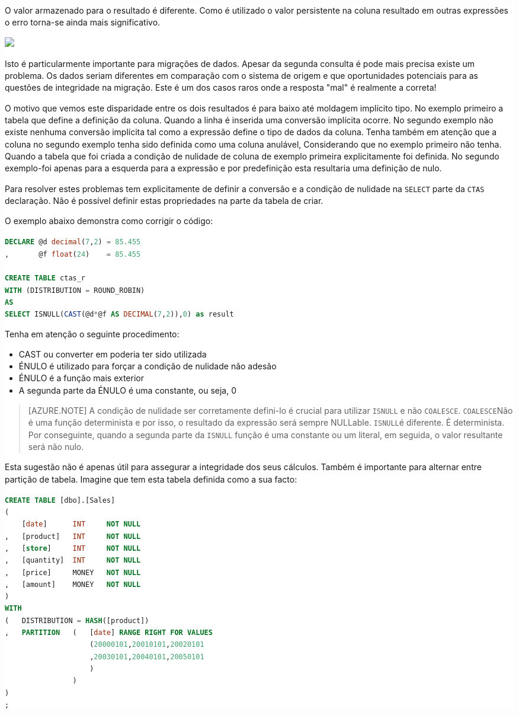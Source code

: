 O valor armazenado para o resultado é diferente. Como é utilizado o valor persistente na coluna resultado em outras expressões o erro torna-se ainda mais significativo.

![][1]

Isto é particularmente importante para migrações de dados. Apesar da segunda consulta é pode mais precisa existe um problema. Os dados seriam diferentes em comparação com o sistema de origem e que oportunidades potenciais para as questões de integridade na migração. Este é um dos casos raros onde a resposta "mal" é realmente a correta!

O motivo que vemos este disparidade entre os dois resultados é para baixo até moldagem implícito tipo. No exemplo primeiro a tabela que define a definição da coluna. Quando a linha é inserida uma conversão implícita ocorre. No segundo exemplo não existe nenhuma conversão implícita tal como a expressão define o tipo de dados da coluna. Tenha também em atenção que a coluna no segundo exemplo tenha sido definida como uma coluna anulável, Considerando que no exemplo primeiro não tenha. Quando a tabela que foi criada a condição de nulidade de coluna de exemplo primeira explicitamente foi definida. No segundo exemplo-foi apenas para a esquerda para a expressão e por predefinição esta resultaria uma definição de nulo.  

Para resolver estes problemas tem explicitamente de definir a conversão e a condição de nulidade na `SELECT` parte da `CTAS` declaração. Não é possível definir estas propriedades na parte da tabela de criar.

O exemplo abaixo demonstra como corrigir o código:

```sql
DECLARE @d decimal(7,2) = 85.455
,       @f float(24)    = 85.455

CREATE TABLE ctas_r
WITH (DISTRIBUTION = ROUND_ROBIN)
AS
SELECT ISNULL(CAST(@d*@f AS DECIMAL(7,2)),0) as result
```

Tenha em atenção o seguinte procedimento:
- CAST ou converter em poderia ter sido utilizada
- ÉNULO é utilizado para forçar a condição de nulidade não adesão
- ÉNULO é a função mais exterior
- A segunda parte da ÉNULO é uma constante, ou seja, 0

> [AZURE.NOTE] A condição de nulidade ser corretamente defini-lo é crucial para utilizar `ISNULL` e não `COALESCE`. `COALESCE`Não é uma função determinista e por isso, o resultado da expressão será sempre NULLable. `ISNULL`é diferente. É determinista. Por conseguinte, quando a segunda parte da `ISNULL` função é uma constante ou um literal, em seguida, o valor resultante será não nulo.

Esta sugestão não é apenas útil para assegurar a integridade dos seus cálculos. Também é importante para alternar entre partição de tabela. Imagine que tem esta tabela definida como a sua facto:

```sql
CREATE TABLE [dbo].[Sales]
(
    [date]      INT     NOT NULL
,   [product]   INT     NOT NULL
,   [store]     INT     NOT NULL
,   [quantity]  INT     NOT NULL
,   [price]     MONEY   NOT NULL
,   [amount]    MONEY   NOT NULL
)
WITH
(   DISTRIBUTION = HASH([product])
,   PARTITION   (   [date] RANGE RIGHT FOR VALUES
                    (20000101,20010101,20020101
                    ,20030101,20040101,20050101
                    )
                )
)
;
```

[1]: media/sql-data-warehouse-develop-ctas/ctas-results.png
[Descrição geral do desenvolvimento]: sql-data-warehouse-overview-develop.md
[Estatísticas]: ./sql-data-warehouse-tables-statistics.md
[CTAS]: https://msdn.microsoft.com/library/mt204041.aspx